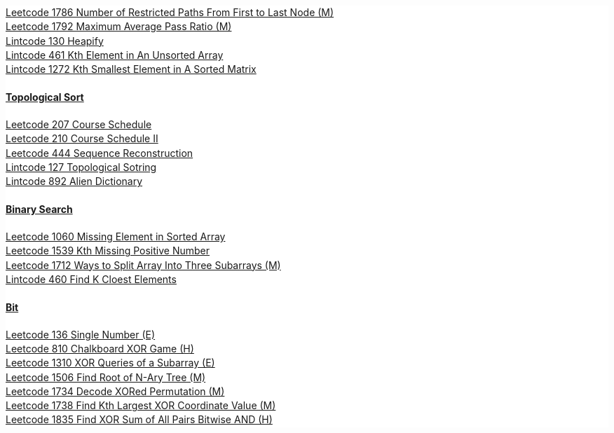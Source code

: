 [Leetcode 1786 Number of Restricted Paths From First to Last Node (M)](https://github.com/zjkang/ds_algorithm/blob/main/python/bfs_heap_topological_sort/heap/leetcode_1786_number_of_restricted_paths_from_first_to_last_node.py)\
[Leetcode 1792 Maximum Average Pass Ratio (M)](https://github.com/zjkang/ds_algorithm/blob/main/python/bfs_heap_topological_sort/heap/leetcode_1792_maximum_average_pass_ratio.py)\
[Lintcode 130 Heapify](https://github.com/zjkang/ds_algorithm/blob/main/python/bfs_heap_topological_sort/heap/lintcode_0130_heapify_medium.py)\
[Lintcode 461 Kth Element in An Unsorted Array](https://github.com/zjkang/ds_algorithm/blob/main/python/bfs_heap_topological_sort/heap/lintcode_0461_kth_element_in_an_unsorted_array.py)\
[Lintcode 1272 Kth Smallest Element in A Sorted Matrix](https://github.com/zjkang/ds_algorithm/blob/main/python/bfs_heap_topological_sort/heap/lintcode_1272_kth_smallest_element_in_a_sorted_matrix.py)

#### [Topological Sort](https://github.com/zjkang/ds_algorithm/tree/main/python/bfs_heap_topological_sort/topo)

[Leetcode 207 Course Schedule](https://github.com/zjkang/ds_algorithm/blob/main/python/bfs_heap_topological_sort/topo/leetcode_0207_course_schedule_medium_frq45.py)\
[Leetcode 210 Course Schedule II](https://github.com/zjkang/ds_algorithm/blob/main/python/bfs_heap_topological_sort/topo/leetcode_0210_course_schedule_ii_medium_frq5-.py)\
[Leetcode 444 Sequence Reconstruction](https://github.com/zjkang/ds_algorithm/blob/main/python/bfs_heap_topological_sort/topo/leetcode_0444_sequence_reconstruction_medium_frq20.py)\
[Lintcode 127 Topological Sotring](https://github.com/zjkang/ds_algorithm/blob/main/python/bfs_heap_topological_sort/topo/lintcode_0127_topological_sorting_medium.py)\
[Lintcode 892 Alien Dictionary](https://github.com/zjkang/ds_algorithm/blob/main/python/bfs_heap_topological_sort/topo/lintcode_0892_alien_dictionary_hard.py)

#### [Binary Search](https://github.com/zjkang/ds_algorithm/tree/main/python/binary_search)

[Leetcode 1060 Missing Element in Sorted Array](https://github.com/zjkang/ds_algorithm/blob/main/python/binary_search/leetcode_1060_missing_element_in_sorted_array.py)\
[Leetcode 1539 Kth Missing Positive Number](https://github.com/zjkang/ds_algorithm/blob/main/python/binary_search/leetcode_1539_kth_missing_positive_number.py)\
[Leetcode 1712 Ways to Split Array Into Three Subarrays (M)](https://github.com/zjkang/ds_algorithm/blob/main/python/binary_search/leetcode_1712_ways_to_split_array_into_three_subarrays.py)\
[Lintcode 460 Find K Cloest Elements](https://github.com/zjkang/ds_algorithm/blob/main/python/binary_search/lintcode_460_find_k_closest_elements.py)

#### [Bit](https://github.com/zjkang/ds_algorithm/tree/main/python/bit)

[Leetcode 136 Single Number (E)](https://github.com/zjkang/ds_algorithm/blob/main/python/bit/leetcode_0136_single_number.py)\
[Leetcode 810 Chalkboard XOR Game (H)](https://github.com/zjkang/ds_algorithm/blob/main/python/bit/leetcode_0810_chalkboard_xor_game.py)\
[Leetcode 1310 XOR Queries of a Subarray (E)](https://github.com/zjkang/ds_algorithm/blob/main/python/bit/leetcode_1310_xor_queries_of_a_subarray.py)\
[Leetcode 1506 Find Root of N-Ary Tree (M)](https://github.com/zjkang/ds_algorithm/blob/main/python/bit/leetcode_1506_find_root_of_n-ary_tree.py)\
[Leetcode 1734 Decode XORed Permutation (M)](https://github.com/zjkang/ds_algorithm/blob/main/python/bit/leetcode_1734_Decode_XORed_Permutation.py)\
[Leetcode 1738 Find Kth Largest XOR Coordinate Value (M)](https://github.com/zjkang/ds_algorithm/blob/main/python/bit/leetcode_1738_find_kth_largest_xor_coordinate_value.py)\
[Leetcode 1835 Find XOR Sum of All Pairs Bitwise AND (H)](https://github.com/zjkang/ds_algorithm/blob/main/python/bit/leetcode_1835_find_xor_sum_of_all_pairs_bitwise_and.py)
